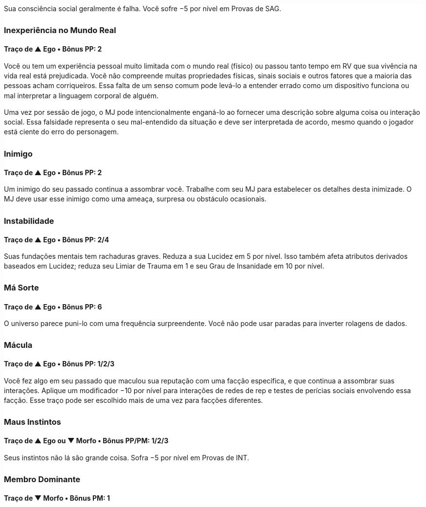 Sua consciência social geralmente é falha. Você sofre −5 por nível em Provas de SAG.

### Inexperiência no Mundo Real

**Traço de ▲ Ego • Bônus PP: 2**

Você ou tem um experiência pessoal muito limitada com o mundo real (físico) ou passou tanto tempo em RV que sua vivência na vida real está prejudicada. Você não compreende muitas propriedades físicas, sinais sociais e outros fatores que a maioria das pessoas acham corriqueiros. Essa falta de um senso comum pode levá-lo a entender errado como um dispositivo funciona ou mal interpretar a linguagem corporal de alguém.

Uma vez por sessão de jogo, o MJ pode intencionalmente enganá-lo ao fornecer uma descrição sobre alguma coisa ou interação social. Essa falsidade representa o seu mal-entendido da situação e deve ser interpretada de acordo, mesmo quando o jogador está ciente do erro do personagem.

### Inimigo

**Traço de ▲ Ego • Bônus PP: 2**

Um inimigo do seu passado continua a assombrar você. Trabalhe com seu MJ para estabelecer os detalhes desta inimizade. O MJ deve usar esse inimigo como uma ameaça, surpresa ou obstáculo ocasionais.

### Instabilidade

**Traço de ▲ Ego • Bônus PP: 2/4**

Suas fundações mentais tem rachaduras graves. Reduza a sua Lucidez em 5 por nível. Isso também afeta atributos derivados baseados em Lucidez; reduza seu Limiar de Trauma em 1 e seu Grau de Insanidade em 10 por nível.

### Má Sorte

**Traço de ▲ Ego • Bônus PP: 6**

O universo parece puni-lo com uma frequência surpreendente. Você não pode usar paradas para inverter rolagens de dados.

### Mácula

**Traço de ▲ Ego • Bônus PP: 1/2/3**

Você fez algo em seu passado que maculou sua reputação com uma facção específica, e que continua a assombrar suas interações. Aplique um modificador −10 por nível para interações de redes de rep e testes de perícias sociais envolvendo essa facção. Esse traço pode ser escolhido mais de uma vez para facções diferentes.

### Maus Instintos

**Traço de ▲ Ego ou ▼ Morfo • Bônus PP/PM: 1/2/3**

Seus instintos não lá são grande coisa. Sofra −5 por nível em Provas de INT.

### Membro Dominante

**Traço de ▼ Morfo • Bônus PM: 1**
